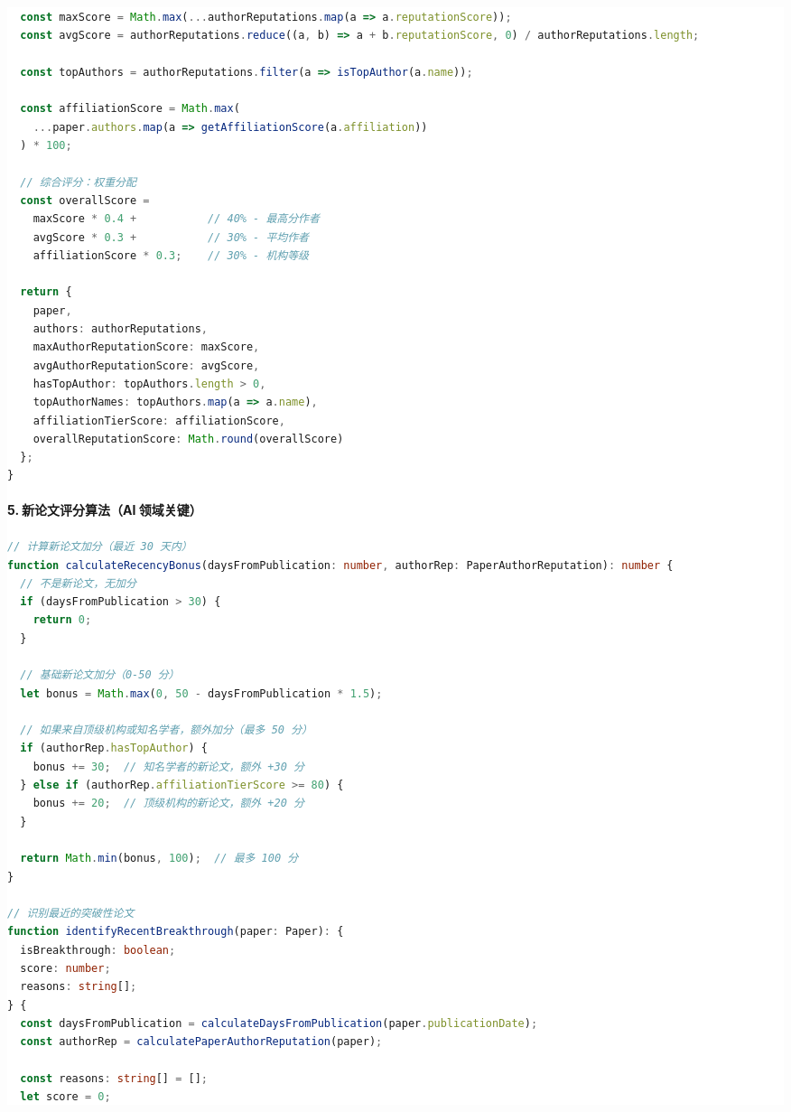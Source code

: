 ```typescript
  const maxScore = Math.max(...authorReputations.map(a => a.reputationScore));
  const avgScore = authorReputations.reduce((a, b) => a + b.reputationScore, 0) / authorReputations.length;

  const topAuthors = authorReputations.filter(a => isTopAuthor(a.name));

  const affiliationScore = Math.max(
    ...paper.authors.map(a => getAffiliationScore(a.affiliation))
  ) * 100;

  // 综合评分：权重分配
  const overallScore =
    maxScore * 0.4 +           // 40% - 最高分作者
    avgScore * 0.3 +           // 30% - 平均作者
    affiliationScore * 0.3;    // 30% - 机构等级

  return {
    paper,
    authors: authorReputations,
    maxAuthorReputationScore: maxScore,
    avgAuthorReputationScore: avgScore,
    hasTopAuthor: topAuthors.length > 0,
    topAuthorNames: topAuthors.map(a => a.name),
    affiliationTierScore: affiliationScore,
    overallReputationScore: Math.round(overallScore)
  };
}
```

#### 5. 新论文评分算法（AI 领域关键）
```typescript
// 计算新论文加分（最近 30 天内）
function calculateRecencyBonus(daysFromPublication: number, authorRep: PaperAuthorReputation): number {
  // 不是新论文，无加分
  if (daysFromPublication > 30) {
    return 0;
  }

  // 基础新论文加分（0-50 分）
  let bonus = Math.max(0, 50 - daysFromPublication * 1.5);

  // 如果来自顶级机构或知名学者，额外加分（最多 50 分）
  if (authorRep.hasTopAuthor) {
    bonus += 30;  // 知名学者的新论文，额外 +30 分
  } else if (authorRep.affiliationTierScore >= 80) {
    bonus += 20;  // 顶级机构的新论文，额外 +20 分
  }

  return Math.min(bonus, 100);  // 最多 100 分
}

// 识别最近的突破性论文
function identifyRecentBreakthrough(paper: Paper): {
  isBreakthrough: boolean;
  score: number;
  reasons: string[];
} {
  const daysFromPublication = calculateDaysFromPublication(paper.publicationDate);
  const authorRep = calculatePaperAuthorReputation(paper);

  const reasons: string[] = [];
  let score = 0;
```